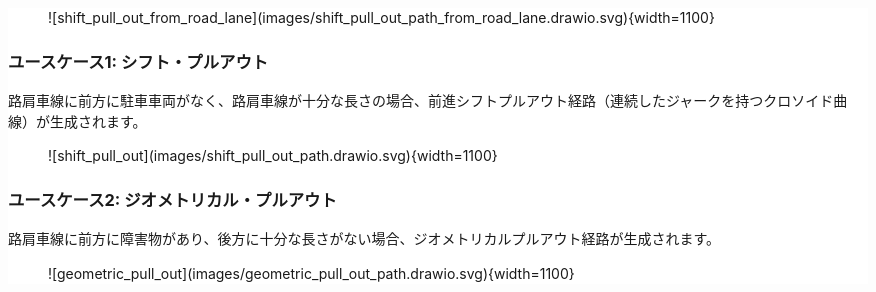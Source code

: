 <figure markdown>
  ![shift_pull_out_from_road_lane](images/shift_pull_out_path_from_road_lane.drawio.svg){width=1100}
</figure>

### **ユースケース1: シフト・プルアウト**

路肩車線に前方に駐車車両がなく、路肩車線が十分な長さの場合、前進シフトプルアウト経路（連続したジャークを持つクロソイド曲線）が生成されます。

<figure markdown>
  ![shift_pull_out](images/shift_pull_out_path.drawio.svg){width=1100}
</figure>

### **ユースケース2: ジオメトリカル・プルアウト**

路肩車線に前方に障害物があり、後方に十分な長さがない場合、ジオメトリカルプルアウト経路が生成されます。

<figure markdown>
  ![geometric_pull_out](images/geometric_pull_out_path.drawio.svg){width=1100}